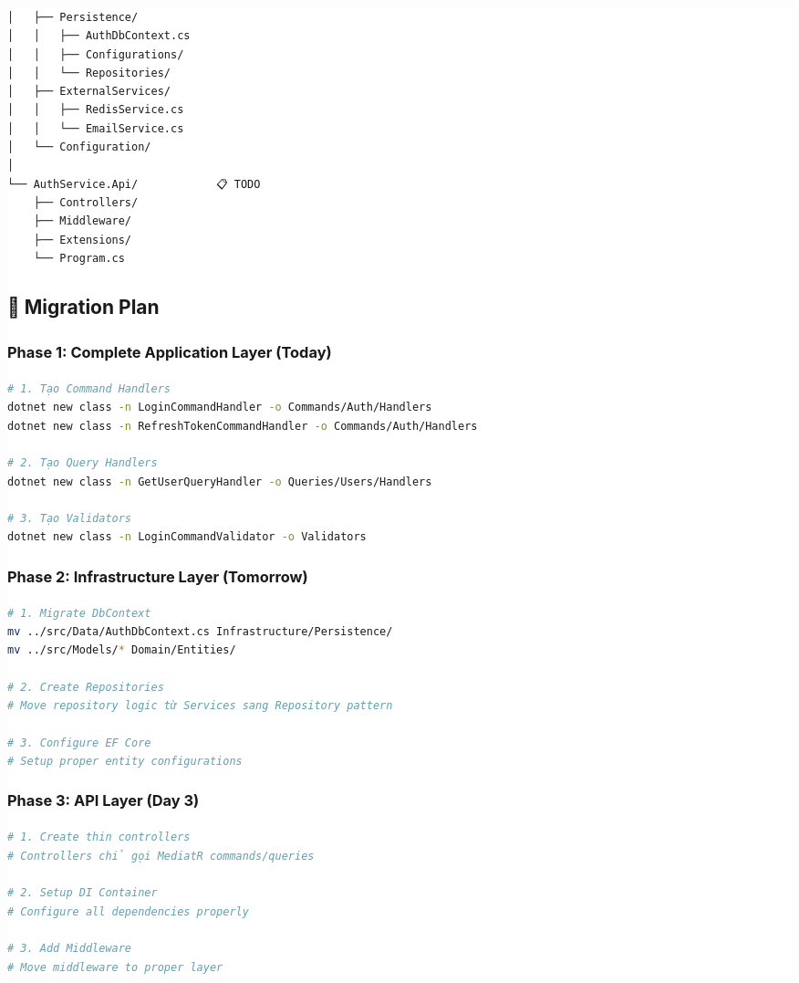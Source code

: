 ```
│   ├── Persistence/
│   │   ├── AuthDbContext.cs
│   │   ├── Configurations/
│   │   └── Repositories/
│   ├── ExternalServices/
│   │   ├── RedisService.cs
│   │   └── EmailService.cs
│   └── Configuration/
│
└── AuthService.Api/            📋 TODO
    ├── Controllers/
    ├── Middleware/
    ├── Extensions/
    └── Program.cs
```

## 🔄 Migration Plan

### Phase 1: Complete Application Layer (Today)

```bash
# 1. Tạo Command Handlers
dotnet new class -n LoginCommandHandler -o Commands/Auth/Handlers
dotnet new class -n RefreshTokenCommandHandler -o Commands/Auth/Handlers

# 2. Tạo Query Handlers  
dotnet new class -n GetUserQueryHandler -o Queries/Users/Handlers

# 3. Tạo Validators
dotnet new class -n LoginCommandValidator -o Validators
```

### Phase 2: Infrastructure Layer (Tomorrow)

```bash
# 1. Migrate DbContext
mv ../src/Data/AuthDbContext.cs Infrastructure/Persistence/
mv ../src/Models/* Domain/Entities/

# 2. Create Repositories
# Move repository logic từ Services sang Repository pattern

# 3. Configure EF Core
# Setup proper entity configurations
```

### Phase 3: API Layer (Day 3)

```bash
# 1. Create thin controllers
# Controllers chỉ gọi MediatR commands/queries

# 2. Setup DI Container
# Configure all dependencies properly

# 3. Add Middleware
# Move middleware to proper layer
```
